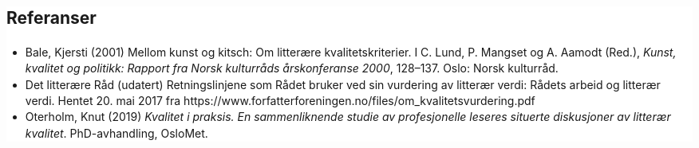<h2 style="margin-top: 1.3em">Referanser</h2>
<ul id="pubs">
  <li>Bale, Kjersti (2001) Mellom kunst og kitsch: Om litterære kvalitetskriterier. I C. Lund,
P. Mangset og A. Aamodt (Red.), <i>Kunst, kvalitet og politikk: Rapport fra Norsk
      kulturråds årskonferanse 2000</i>, 128–137. Oslo: Norsk kulturråd.</li>

<li>Det litterære Råd (udatert) Retningslinjene som Rådet bruker ved sin vurdering av litterær verdi: Rådets arbeid og litterær verdi. Hentet 20. mai 2017 fra https://www.forfatterforeningen.no/files/om_kvalitetsvurdering.pdf</li>

<li>Oterholm, Knut (2019) <i>Kvalitet i praksis. En sammenliknende studie av profesjonelle leseres situerte diskusjoner av litterær kvalitet</i>. PhD-avhandling, OsloMet.</li></ul>
  
  
  
